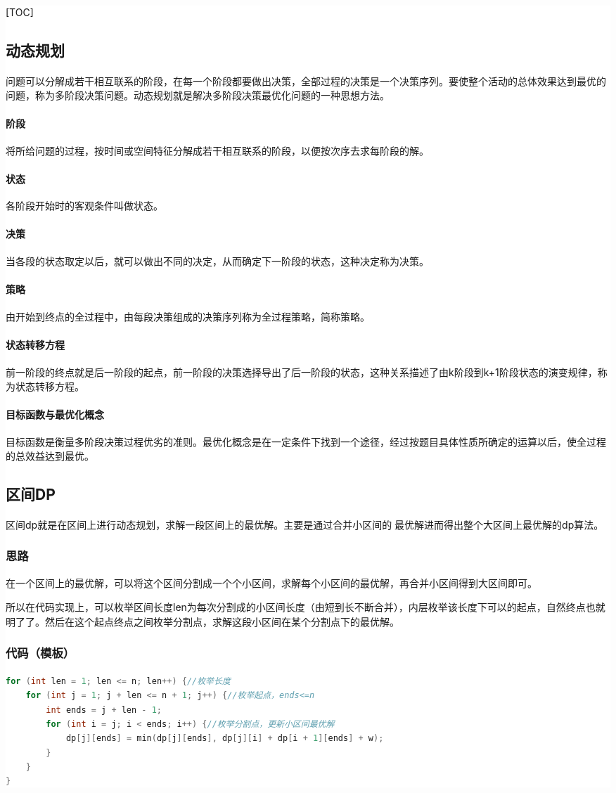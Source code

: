 [TOC]

## 动态规划 

问题可以分解成若干相互联系的阶段，在每一个阶段都要做出决策，全部过程的决策是一个决策序列。要使整个活动的总体效果达到最优的问题，称为多阶段决策问题。动态规划就是解决多阶段决策最优化问题的一种思想方法。

#### 阶段

将所给问题的过程，按时间或空间特征分解成若干相互联系的阶段，以便按次序去求每阶段的解。

#### 状态

各阶段开始时的客观条件叫做状态。

#### 决策

当各段的状态取定以后，就可以做出不同的决定，从而确定下一阶段的状态，这种决定称为决策。

#### 策略

由开始到终点的全过程中，由每段决策组成的决策序列称为全过程策略，简称策略。

#### 状态转移方程

前一阶段的终点就是后一阶段的起点，前一阶段的决策选择导出了后一阶段的状态，这种关系描述了由k阶段到k+1阶段状态的演变规律，称为状态转移方程。

#### 目标函数与最优化概念

目标函数是衡量多阶段决策过程优劣的准则。最优化概念是在一定条件下找到一个途径，经过按题目具体性质所确定的运算以后，使全过程的总效益达到最优。



## 区间DP

区间dp就是在区间上进行动态规划，求解一段区间上的最优解。主要是通过合并小区间的 最优解进而得出整个大区间上最优解的dp算法。



### 思路

在一个区间上的最优解，可以将这个区间分割成一个个小区间，求解每个小区间的最优解，再合并小区间得到大区间即可。

所以在代码实现上，可以枚举区间长度len为每次分割成的小区间长度（由短到长不断合并），内层枚举该长度下可以的起点，自然终点也就明了了。然后在这个起点终点之间枚举分割点，求解这段小区间在某个分割点下的最优解。



### 代码（模板）

```c++
for (int len = 1; len <= n; len++) {//枚举长度
	for (int j = 1; j + len <= n + 1; j++) {//枚举起点，ends<=n
        int ends = j + len - 1;
        for (int i = j; i < ends; i++) {//枚举分割点，更新小区间最优解
            dp[j][ends] = min(dp[j][ends], dp[j][i] + dp[i + 1][ends] + w);
        }
    }
}
```
